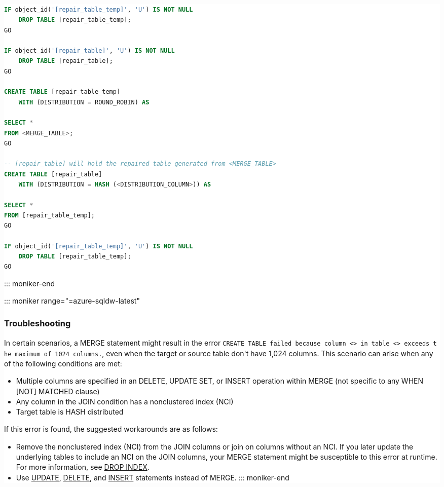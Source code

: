 ```sql
IF object_id('[repair_table_temp]', 'U') IS NOT NULL
    DROP TABLE [repair_table_temp];
GO

IF object_id('[repair_table]', 'U') IS NOT NULL
    DROP TABLE [repair_table];
GO

CREATE TABLE [repair_table_temp]
    WITH (DISTRIBUTION = ROUND_ROBIN) AS

SELECT *
FROM <MERGE_TABLE>;
GO

-- [repair_table] will hold the repaired table generated from <MERGE_TABLE>
CREATE TABLE [repair_table]
    WITH (DISTRIBUTION = HASH (<DISTRIBUTION_COLUMN>)) AS

SELECT *
FROM [repair_table_temp];
GO

IF object_id('[repair_table_temp]', 'U') IS NOT NULL
    DROP TABLE [repair_table_temp];
GO
```

::: moniker-end

::: moniker range="=azure-sqldw-latest"

### Troubleshooting

In certain scenarios, a MERGE statement might result in the error `CREATE TABLE failed because column <> in table <> exceeds the maximum of 1024 columns.`, even when the target or source table don't have 1,024 columns. This scenario can arise when any of the following conditions are met:

- Multiple columns are specified in an DELETE, UPDATE SET, or INSERT operation within MERGE (not specific to any WHEN [NOT] MATCHED clause)
- Any column in the JOIN condition has a nonclustered index (NCI)
- Target table is HASH distributed

If this error is found, the suggested workarounds are as follows:

- Remove the nonclustered index (NCI) from the JOIN columns or join on columns without an NCI. If you later update the underlying tables to include an NCI on the JOIN columns, your MERGE statement might be susceptible to this error at runtime. For more information, see [DROP INDEX](drop-index-transact-sql.md).
- Use [UPDATE](../queries/update-transact-sql.md), [DELETE](delete-transact-sql.md), and [INSERT](insert-transact-sql.md) statements instead of MERGE.
::: moniker-end
